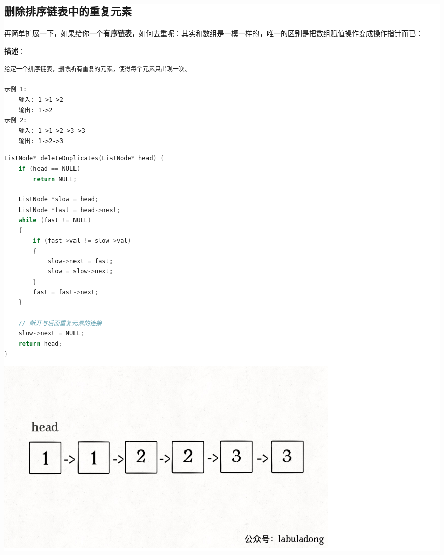 
## 删除排序链表中的重复元素
再简单扩展一下，如果给你一个**有序链表**，如何去重呢：其实和数组是一模一样的，唯一的区别是把数组赋值操作变成操作指针而已：

**描述**：

```
给定一个排序链表，删除所有重复的元素，使得每个元素只出现一次。

示例 1:
    输入: 1->1->2
    输出: 1->2
示例 2:
    输入: 1->1->2->3->3
    输出: 1->2->3
```

```cpp
ListNode* deleteDuplicates(ListNode* head) {
    if (head == NULL)
        return NULL;

    ListNode *slow = head;
    ListNode *fast = head->next;
    while (fast != NULL)
    {
        if (fast->val != slow->val)
        {
            slow->next = fast;
            slow = slow->next;
        }
        fast = fast->next;
    }

    // 断开与后面重复元素的连接
    slow->next = NULL;
    return head;
}
```

![](images/有序链表去重-1.gif)
